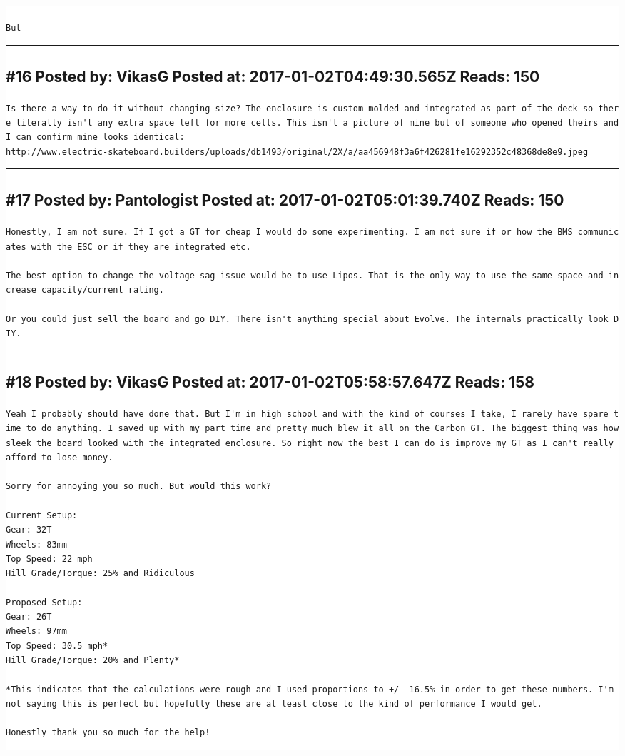 ```

But
```

---
## \#16 Posted by: VikasG Posted at: 2017-01-02T04:49:30.565Z Reads: 150

```
Is there a way to do it without changing size? The enclosure is custom molded and integrated as part of the deck so there literally isn't any extra space left for more cells. This isn't a picture of mine but of someone who opened theirs and I can confirm mine looks identical:
http://www.electric-skateboard.builders/uploads/db1493/original/2X/a/aa456948f3a6f426281fe16292352c48368de8e9.jpeg
```

---
## \#17 Posted by: Pantologist Posted at: 2017-01-02T05:01:39.740Z Reads: 150

```
Honestly, I am not sure. If I got a GT for cheap I would do some experimenting. I am not sure if or how the BMS communicates with the ESC or if they are integrated etc. 

The best option to change the voltage sag issue would be to use Lipos. That is the only way to use the same space and increase capacity/current rating. 

Or you could just sell the board and go DIY. There isn't anything special about Evolve. The internals practically look DIY.
```

---
## \#18 Posted by: VikasG Posted at: 2017-01-02T05:58:57.647Z Reads: 158

```
Yeah I probably should have done that. But I'm in high school and with the kind of courses I take, I rarely have spare time to do anything. I saved up with my part time and pretty much blew it all on the Carbon GT. The biggest thing was how sleek the board looked with the integrated enclosure. So right now the best I can do is improve my GT as I can't really afford to lose money. 

Sorry for annoying you so much. But would this work?

Current Setup:
Gear: 32T 
Wheels: 83mm
Top Speed: 22 mph
Hill Grade/Torque: 25% and Ridiculous

Proposed Setup:
Gear: 26T 
Wheels: 97mm
Top Speed: 30.5 mph*
Hill Grade/Torque: 20% and Plenty*

*This indicates that the calculations were rough and I used proportions to +/- 16.5% in order to get these numbers. I'm not saying this is perfect but hopefully these are at least close to the kind of performance I would get.

Honestly thank you so much for the help!
```

---